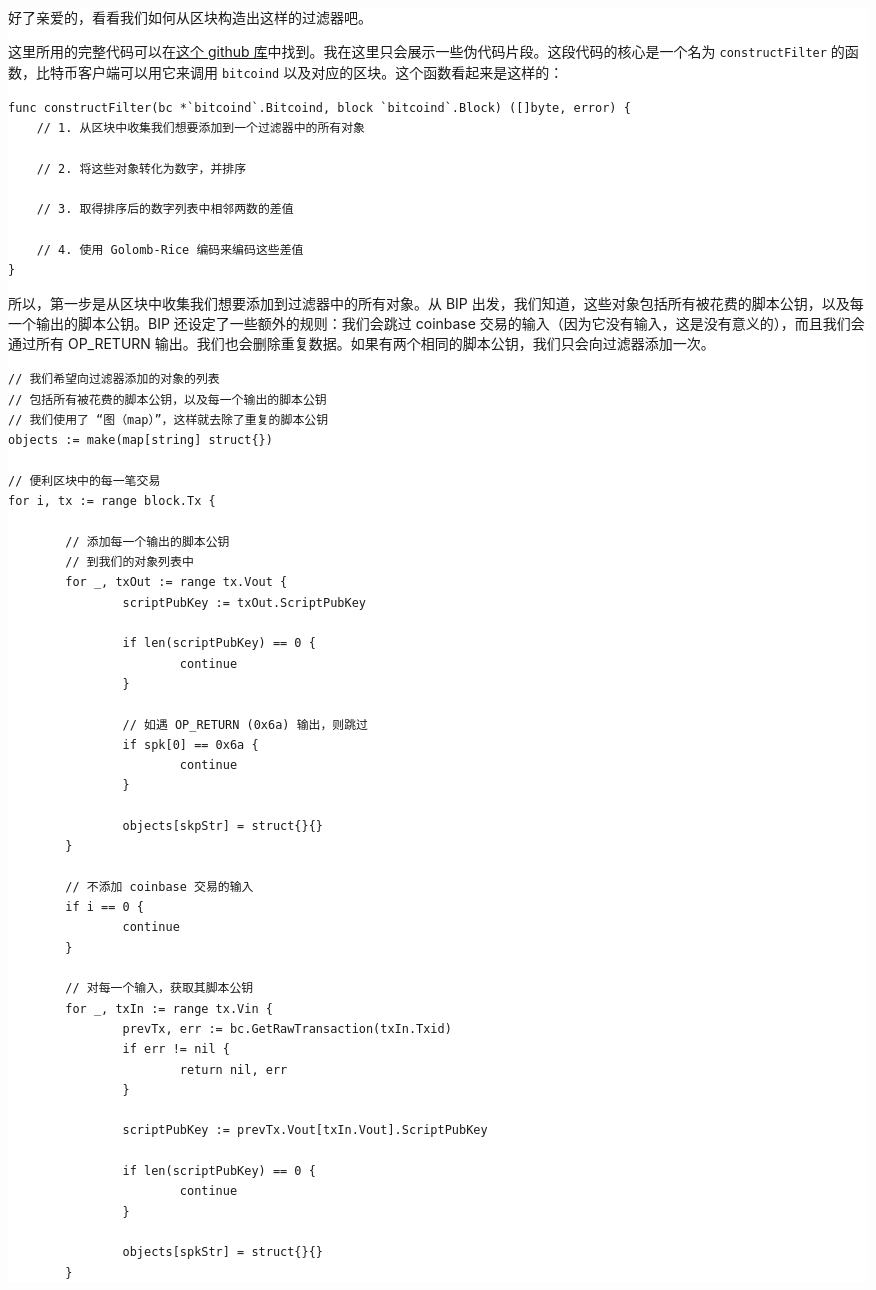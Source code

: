 好了亲爱的，看看我们如何从区块构造出这样的过滤器吧。

这里所用的完整代码可以在[这个 github 库](https://github.com/ellemouton/bip158Example)中找到。我在这里只会展示一些伪代码片段。这段代码的核心是一个名为 `constructFilter` 的函数，比特币客户端可以用它来调用 `bitcoind` 以及对应的区块。这个函数看起来是这样的：

```
func constructFilter(bc *`bitcoind`.Bitcoind, block `bitcoind`.Block) ([]byte, error) {
	// 1. 从区块中收集我们想要添加到一个过滤器中的所有对象

	// 2. 将这些对象转化为数字，并排序 

	// 3. 取得排序后的数字列表中相邻两数的差值

	// 4. 使用 Golomb-Rice 编码来编码这些差值
}
```

所以，第一步是从区块中收集我们想要添加到过滤器中的所有对象。从 BIP 出发，我们知道，这些对象包括所有被花费的脚本公钥，以及每一个输出的脚本公钥。BIP 还设定了一些额外的规则：我们会跳过 coinbase 交易的输入（因为它没有输入，这是没有意义的），而且我们会通过所有 OP_RETURN 输出。我们也会删除重复数据。如果有两个相同的脚本公钥，我们只会向过滤器添加一次。

```
// 我们希望向过滤器添加的对象的列表
// 包括所有被花费的脚本公钥，以及每一个输出的脚本公钥
// 我们使用了 “图（map）”，这样就去除了重复的脚本公钥
objects := make(map[string] struct{})

// 便利区块中的每一笔交易
for i, tx := range block.Tx {

        // 添加每一个输出的脚本公钥
        // 到我们的对象列表中
        for _, txOut := range tx.Vout {
                scriptPubKey := txOut.ScriptPubKey

                if len(scriptPubKey) == 0 {
                        continue
                }

                // 如遇 OP_RETURN (0x6a) 输出，则跳过
                if spk[0] == 0x6a {
                        continue
                }

                objects[skpStr] = struct{}{}
        }

        // 不添加 coinbase 交易的输入
        if i == 0 {
                continue
        }

        // 对每一个输入，获取其脚本公钥
        for _, txIn := range tx.Vin {
                prevTx, err := bc.GetRawTransaction(txIn.Txid)
                if err != nil {
                        return nil, err
                }

                scriptPubKey := prevTx.Vout[txIn.Vout].ScriptPubKey

                if len(scriptPubKey) == 0 {
                        continue
                }

                objects[spkStr] = struct{}{}
        }
```